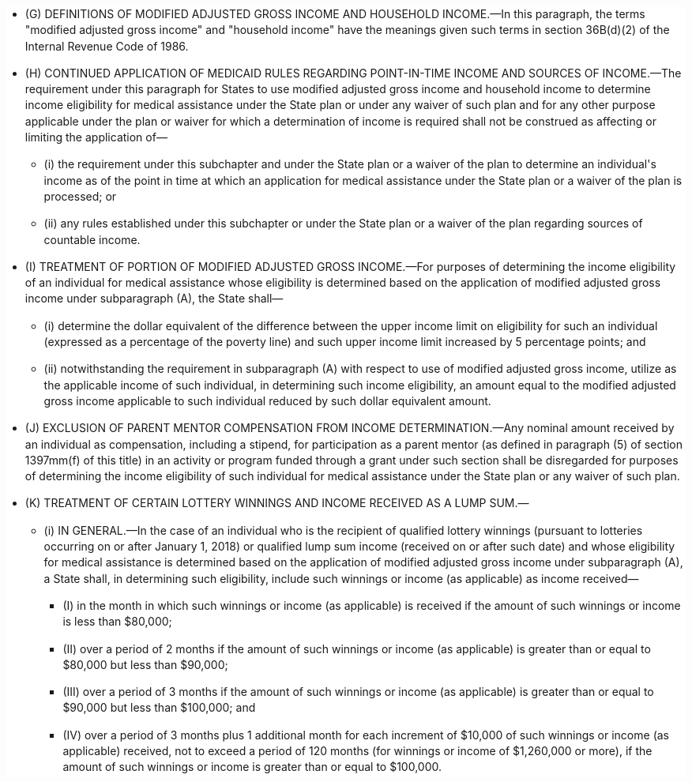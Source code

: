   * (G) DEFINITIONS OF MODIFIED ADJUSTED GROSS INCOME AND HOUSEHOLD INCOME.—In this paragraph, the terms "modified adjusted gross income" and "household income" have the meanings given such terms in section 36B(d)(2) of the Internal Revenue Code of 1986.

  * (H) CONTINUED APPLICATION OF MEDICAID RULES REGARDING POINT-IN-TIME INCOME AND SOURCES OF INCOME.—The requirement under this paragraph for States to use modified adjusted gross income and household income to determine income eligibility for medical assistance under the State plan or under any waiver of such plan and for any other purpose applicable under the plan or waiver for which a determination of income is required shall not be construed as affecting or limiting the application of—

    * (i) the requirement under this subchapter and under the State plan or a waiver of the plan to determine an individual's income as of the point in time at which an application for medical assistance under the State plan or a waiver of the plan is processed; or

    * (ii) any rules established under this subchapter or under the State plan or a waiver of the plan regarding sources of countable income.


  * (I) TREATMENT OF PORTION OF MODIFIED ADJUSTED GROSS INCOME.—For purposes of determining the income eligibility of an individual for medical assistance whose eligibility is determined based on the application of modified adjusted gross income under subparagraph (A), the State shall—

    * (i) determine the dollar equivalent of the difference between the upper income limit on eligibility for such an individual (expressed as a percentage of the poverty line) and such upper income limit increased by 5 percentage points; and

    * (ii) notwithstanding the requirement in subparagraph (A) with respect to use of modified adjusted gross income, utilize as the applicable income of such individual, in determining such income eligibility, an amount equal to the modified adjusted gross income applicable to such individual reduced by such dollar equivalent amount.


  * (J) EXCLUSION OF PARENT MENTOR COMPENSATION FROM INCOME DETERMINATION.—Any nominal amount received by an individual as compensation, including a stipend, for participation as a parent mentor (as defined in paragraph (5) of section 1397mm(f) of this title) in an activity or program funded through a grant under such section shall be disregarded for purposes of determining the income eligibility of such individual for medical assistance under the State plan or any waiver of such plan.

  * (K) TREATMENT OF CERTAIN LOTTERY WINNINGS AND INCOME RECEIVED AS A LUMP SUM.—

    * (i) IN GENERAL.—In the case of an individual who is the recipient of qualified lottery winnings (pursuant to lotteries occurring on or after January 1, 2018) or qualified lump sum income (received on or after such date) and whose eligibility for medical assistance is determined based on the application of modified adjusted gross income under subparagraph (A), a State shall, in determining such eligibility, include such winnings or income (as applicable) as income received—

      * (I) in the month in which such winnings or income (as applicable) is received if the amount of such winnings or income is less than $80,000;

      * (II) over a period of 2 months if the amount of such winnings or income (as applicable) is greater than or equal to $80,000 but less than $90,000;

      * (III) over a period of 3 months if the amount of such winnings or income (as applicable) is greater than or equal to $90,000 but less than $100,000; and

      * (IV) over a period of 3 months plus 1 additional month for each increment of $10,000 of such winnings or income (as applicable) received, not to exceed a period of 120 months (for winnings or income of $1,260,000 or more), if the amount of such winnings or income is greater than or equal to $100,000.
